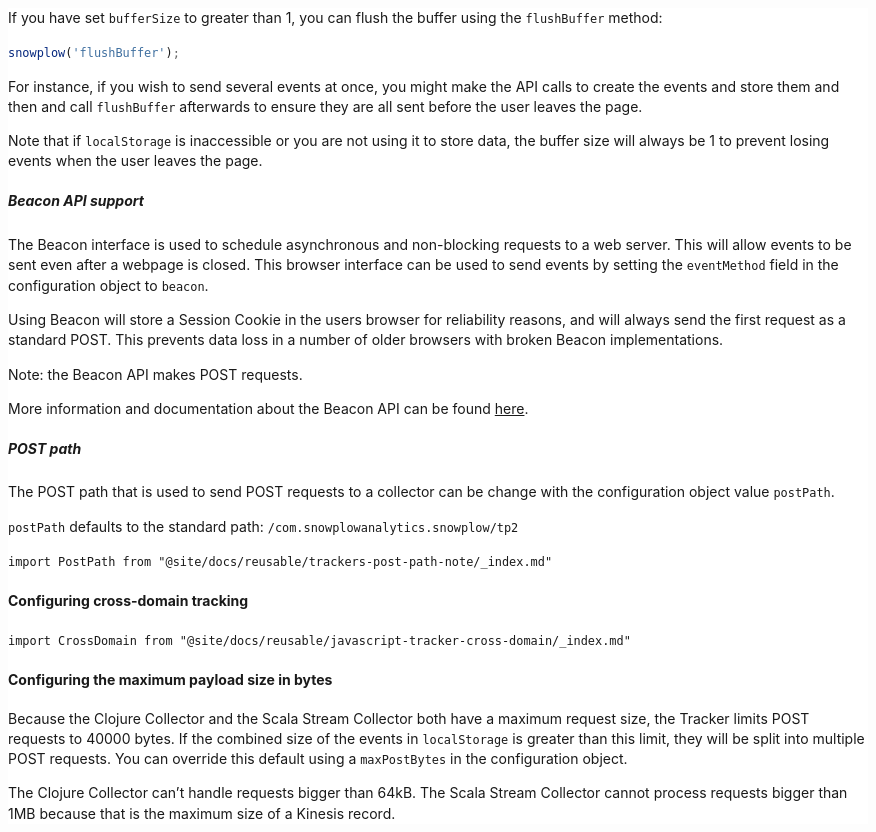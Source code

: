 If you have set `bufferSize` to greater than 1, you can flush the buffer using the `flushBuffer` method:

```javascript
snowplow('flushBuffer');
```

For instance, if you wish to send several events at once, you might make the API calls to create the events and store them and then and call `flushBuffer` afterwards to ensure they are all sent before the user leaves the page.

Note that if `localStorage` is inaccessible or you are not using it to store data, the buffer size will always be 1 to prevent losing events when the user leaves the page.

##### Beacon API support

The Beacon interface is used to schedule asynchronous and non-blocking requests to a web server. This will allow events to be sent even after a webpage is closed. This browser interface can be used to send events by setting the `eventMethod` field in the configuration object to `beacon`.

Using Beacon will store a Session Cookie in the users browser for reliability reasons, and will always send the first request as a standard POST. This prevents data loss in a number of older browsers with broken Beacon implementations.

Note: the Beacon API makes POST requests.

More information and documentation about the Beacon API can be found [here](https://developer.mozilla.org/en-US/docs/Web/API/Beacon_API).

##### POST path

The POST path that is used to send POST requests to a collector can be change with the configuration object value `postPath`.

`postPath` defaults to the standard path: `/com.snowplowanalytics.snowplow/tp2`

```mdx-code-block
import PostPath from "@site/docs/reusable/trackers-post-path-note/_index.md"
```

<PostPath/>

#### Configuring cross-domain tracking

```mdx-code-block
import CrossDomain from "@site/docs/reusable/javascript-tracker-cross-domain/_index.md"
```

<CrossDomain lang="javascript" />

#### Configuring the maximum payload size in bytes

Because the Clojure Collector and the Scala Stream Collector both have a maximum request size, the Tracker limits POST requests to 40000 bytes. If the combined size of the events in `localStorage` is greater than this limit, they will be split into multiple POST requests. You can override this default using a `maxPostBytes` in the configuration object.

The Clojure Collector can’t handle requests bigger than 64kB. The Scala Stream Collector cannot process requests bigger than 1MB because that is the maximum size of a Kinesis record.
